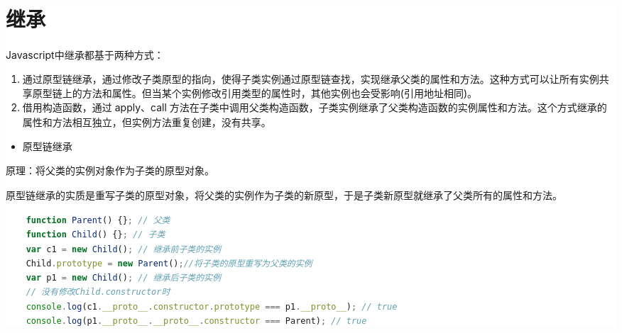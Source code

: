# 继承

Javascript中继承都基于两种方式：

1. 通过原型链继承，通过修改子类原型的指向，使得子类实例通过原型链查找，实现继承父类的属性和方法。这种方式可以让所有实例共享原型链上的方法和属性。但当某个实例修改引用类型的属性时，其他实例也会受影响(引用地址相同)。
2. 借用构造函数，通过 apply、call 方法在子类中调用父类构造函数，子类实例继承了父类构造函数的实例属性和方法。这个方式继承的属性和方法相互独立，但实例方法重复创建，没有共享。

+ 原型链继承

原理：将父类的实例对象作为子类的原型对象。

原型链继承的实质是重写子类的原型对象，将父类的实例作为子类的新原型，于是子类新原型就继承了父类所有的属性和方法。

```js
    function Parent() {}; // 父类
    function Child() {}; // 子类
    var c1 = new Child(); // 继承前子类的实例
    Child.prototype = new Parent();//将子类的原型重写为父类的实例
    var p1 = new Child(); // 继承后子类的实例
    // 没有修改Child.constructor时
    console.log(c1.__proto__.constructor.prototype === p1.__proto__); // true
    console.log(p1.__proto__.__proto__.constructor === Parent); // true
```
